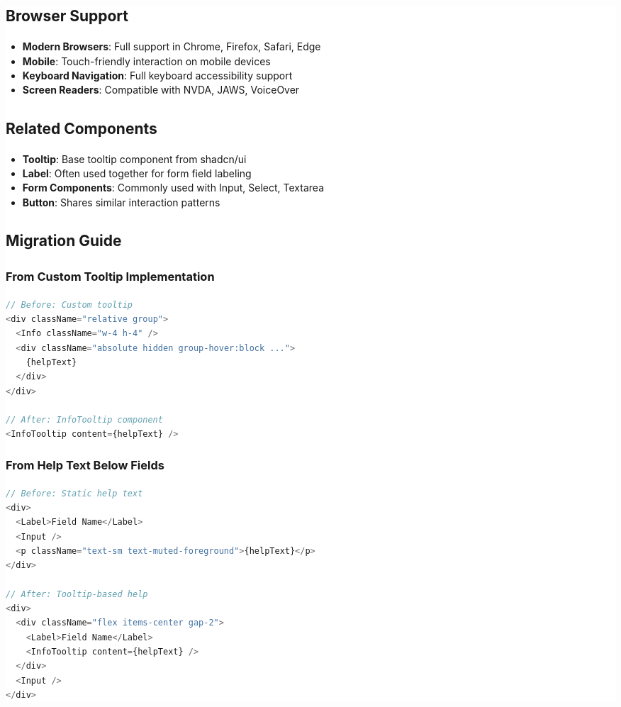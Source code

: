 ## Browser Support

- **Modern Browsers**: Full support in Chrome, Firefox, Safari, Edge
- **Mobile**: Touch-friendly interaction on mobile devices
- **Keyboard Navigation**: Full keyboard accessibility support
- **Screen Readers**: Compatible with NVDA, JAWS, VoiceOver

## Related Components

- **Tooltip**: Base tooltip component from shadcn/ui
- **Label**: Often used together for form field labeling
- **Form Components**: Commonly used with Input, Select, Textarea
- **Button**: Shares similar interaction patterns

## Migration Guide

### From Custom Tooltip Implementation

```typescript
// Before: Custom tooltip
<div className="relative group">
  <Info className="w-4 h-4" />
  <div className="absolute hidden group-hover:block ...">
    {helpText}
  </div>
</div>

// After: InfoTooltip component
<InfoTooltip content={helpText} />
```

### From Help Text Below Fields

```typescript
// Before: Static help text
<div>
  <Label>Field Name</Label>
  <Input />
  <p className="text-sm text-muted-foreground">{helpText}</p>
</div>

// After: Tooltip-based help
<div>
  <div className="flex items-center gap-2">
    <Label>Field Name</Label>
    <InfoTooltip content={helpText} />
  </div>
  <Input />
</div>
```